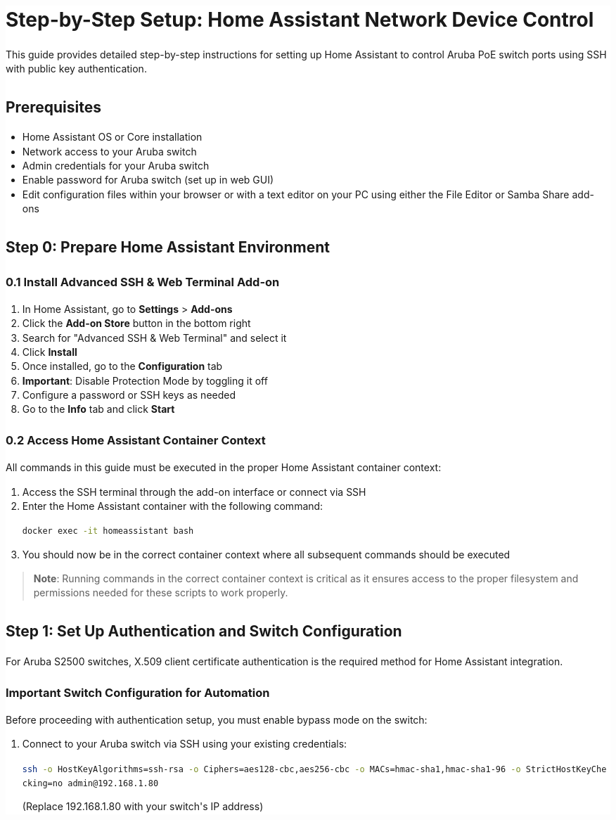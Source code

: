 # Step-by-Step Setup: Home Assistant Network Device Control

This guide provides detailed step-by-step instructions for setting up Home Assistant to control Aruba PoE switch ports using SSH with public key authentication.

## Prerequisites
- Home Assistant OS or Core installation
- Network access to your Aruba switch
- Admin credentials for your Aruba switch
- Enable password for Aruba switch (set up in web GUI)
- Edit configuration files within your browser or with a text editor on your PC using either the File Editor or Samba Share add-ons

## Step 0: Prepare Home Assistant Environment

### 0.1 Install Advanced SSH & Web Terminal Add-on

1. In Home Assistant, go to **Settings** > **Add-ons**
2. Click the **Add-on Store** button in the bottom right
3. Search for "Advanced SSH & Web Terminal" and select it
4. Click **Install**
5. Once installed, go to the **Configuration** tab
6. **Important**: Disable Protection Mode by toggling it off
7. Configure a password or SSH keys as needed
8. Go to the **Info** tab and click **Start**

### 0.2 Access Home Assistant Container Context

All commands in this guide must be executed in the proper Home Assistant container context:

1. Access the SSH terminal through the add-on interface or connect via SSH
2. Enter the Home Assistant container with the following command:
   ```bash
   docker exec -it homeassistant bash
   ```
3. You should now be in the correct container context where all subsequent commands should be executed

> **Note**: Running commands in the correct container context is critical as it ensures access to the proper filesystem and permissions needed for these scripts to work properly.

## Step 1: Set Up Authentication and Switch Configuration

For Aruba S2500 switches, X.509 client certificate authentication is the required method for Home Assistant integration.

### Important Switch Configuration for Automation

Before proceeding with authentication setup, you must enable bypass mode on the switch:

1. Connect to your Aruba switch via SSH using your existing credentials:
   ```bash
   ssh -o HostKeyAlgorithms=ssh-rsa -o Ciphers=aes128-cbc,aes256-cbc -o MACs=hmac-sha1,hmac-sha1-96 -o StrictHostKeyChecking=no admin@192.168.1.80
   ```
   (Replace 192.168.1.80 with your switch's IP address)
